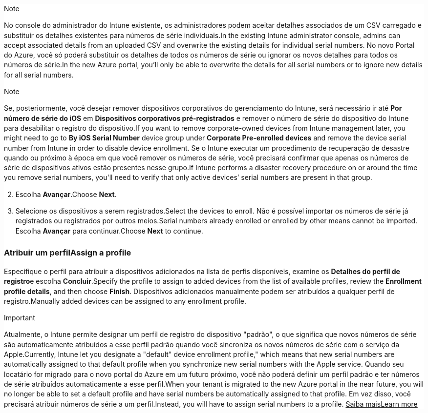   > [!NOTE]
  > <span data-ttu-id="52485-156">No console do administrador do Intune existente, os administradores podem aceitar detalhes associados de um CSV carregado e substituir os detalhes existentes para números de série individuais.</span><span class="sxs-lookup"><span data-stu-id="52485-156">In the existing Intune administrator console, admins can accept associated details from an uploaded CSV and overwrite the existing details for individual serial numbers.</span></span> <span data-ttu-id="52485-157">No novo Portal do Azure, você só poderá substituir os detalhes de todos os números de série ou ignorar os novos detalhes para todos os números de série.</span><span class="sxs-lookup"><span data-stu-id="52485-157">In the new Azure portal, you’ll only be able to overwrite the details for all serial numbers or to ignore new details for all serial numbers.</span></span>

  > [!NOTE]
  > <span data-ttu-id="52485-158">Se, posteriormente, você desejar remover dispositivos corporativos do gerenciamento do Intune, será necessário ir até **Por número de série do iOS** em **Dispositivos corporativos pré-registrados** e remover o número de série do dispositivo do Intune para desabilitar o registro do dispositivo.</span><span class="sxs-lookup"><span data-stu-id="52485-158">If you want to remove corporate-owned devices from Intune management later, you might need to go to **By iOS Serial Number** device group under **Corporate Pre-enrolled devices** and remove the device serial number from Intune in order to disable device enrollment.</span></span> <span data-ttu-id="52485-159">Se o Intune executar um procedimento de recuperação de desastre quando ou próximo à época em que você remover os números de série, você precisará confirmar que apenas os números de série de dispositivos ativos estão presentes nesse grupo.</span><span class="sxs-lookup"><span data-stu-id="52485-159">If Intune performs a disaster recovery procedure on or around the time you remove serial numbers, you'll need to verify that only active devices’ serial numbers are present in that group.</span></span>

2. <span data-ttu-id="52485-160">Escolha **Avançar**.</span><span class="sxs-lookup"><span data-stu-id="52485-160">Choose **Next**.</span></span>

3. <span data-ttu-id="52485-161">Selecione os dispositivos a serem registrados.</span><span class="sxs-lookup"><span data-stu-id="52485-161">Select the devices to enroll.</span></span> <span data-ttu-id="52485-162">Não é possível importar os números de série já registrados ou registrados por outros meios.</span><span class="sxs-lookup"><span data-stu-id="52485-162">Serial numbers already enrolled or enrolled by other means cannot be imported.</span></span> <span data-ttu-id="52485-163">Escolha **Avançar** para continuar.</span><span class="sxs-lookup"><span data-stu-id="52485-163">Choose **Next** to continue.</span></span>

### <span data-ttu-id="52485-164">Atribuir um perfil</span><span class="sxs-lookup"><span data-stu-id="52485-164">Assign a profile</span></span>
<a id="assign-a-profile" class="xliff"></a>

<span data-ttu-id="52485-165">Especifique o perfil para atribuir a dispositivos adicionados na lista de perfis disponíveis, examine os **Detalhes do perfil de registro**e escolha **Concluir**.</span><span class="sxs-lookup"><span data-stu-id="52485-165">Specify the profile to assign to added devices from the list of available profiles, review the **Enrollment profile details**, and then choose **Finish**.</span></span> <span data-ttu-id="52485-166">Dispositivos adicionados manualmente podem ser atribuídos a qualquer perfil de registro.</span><span class="sxs-lookup"><span data-stu-id="52485-166">Manually added devices can be assigned to any enrollment profile.</span></span>

> [!Important]
> <span data-ttu-id="52485-167">Atualmente, o Intune permite designar um perfil de registro do dispositivo "padrão", o que significa que novos números de série são automaticamente atribuídos a esse perfil padrão quando você sincroniza os novos números de série com o serviço da Apple.</span><span class="sxs-lookup"><span data-stu-id="52485-167">Currently, Intune let you designate a "default" device enrollment profile," which means that new serial numbers are automatically assigned to that default profile when you synchronize new serial numbers with the Apple service.</span></span> <span data-ttu-id="52485-168">Quando seu locatário for migrado para o novo portal do Azure em um futuro próximo, você não poderá definir um perfil padrão e ter números de série atribuídos automaticamente a esse perfil.</span><span class="sxs-lookup"><span data-stu-id="52485-168">When your tenant is migrated to the new Azure portal in the near future, you will no longer be able to set a default profile and have serial numbers be automatically assigned to that profile.</span></span> <span data-ttu-id="52485-169">Em vez disso, você precisará atribuir números de série a um perfil.</span><span class="sxs-lookup"><span data-stu-id="52485-169">Instead, you will have to assign serial numbers to a profile.</span></span> [<span data-ttu-id="52485-170">Saiba mais</span><span class="sxs-lookup"><span data-stu-id="52485-170">Learn more</span></span>](https://docs.microsoft.com/intune/device-enrollment-program-enroll-ios)
